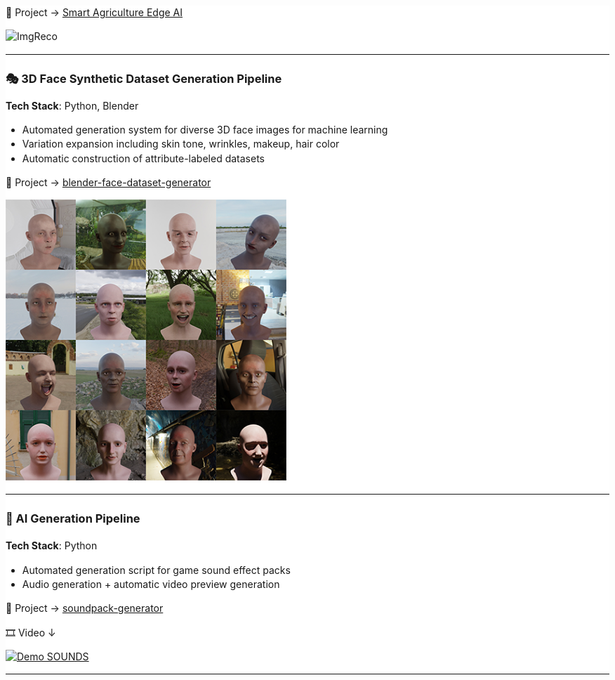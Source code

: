 📄 Project → [Smart Agriculture Edge AI](https://github.com/NakazawaTakuma/smart-agri-edge-ai)

<img src="assets/ImgReco.gif" alt="ImgReco" style="max-width: 400px; height: auto;">

---

### 🎭 3D Face Synthetic Dataset Generation Pipeline

**Tech Stack**: Python, Blender

- Automated generation system for diverse 3D face images for machine learning
- Variation expansion including skin tone, wrinkles, makeup, hair color
- Automatic construction of attribute-labeled datasets

📄 Project → [blender-face-dataset-generator](https://github.com/NakazawaTakuma/3d-face-dataset-generator)

<img src="assets/geneFace.png" alt="geneFace" style="max-width: 400px; height: auto;">

---

### 🤖 AI Generation Pipeline

**Tech Stack**: Python

- Automated generation script for game sound effect packs
- Audio generation + automatic video preview generation

📄 Project → [soundpack-generator](https://github.com/NakazawaTakuma/soundpack-generator)

🎞️ Video ↓

[![Demo SOUNDS](https://img.youtube.com/vi/qlhQRn4cVPc/0.jpg)](https://www.youtube.com/watch?v=qlhQRn4cVPc)

---